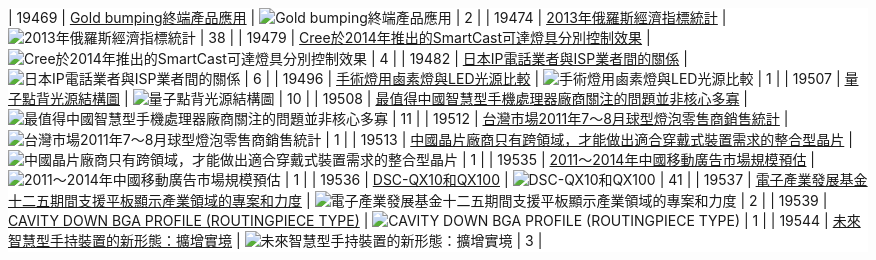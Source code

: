 | 19469 | [Gold bumping終端產品應用](https://www.topology.com.tw/DataContent/graph/Gold%20bumping%E7%B5%82%E7%AB%AF%E7%94%A2%E5%93%81%E6%87%89%E7%94%A8/19469) | ![Gold bumping終端產品應用](https://www.topology.com.tw/System/DownloadImg/r050609-13.gif/graph) | <span title="22628, 28624">2</span> |
| 19474 | [2013年俄羅斯經濟指標統計](https://www.topology.com.tw/DataContent/graph/2013%E5%B9%B4%E4%BF%84%E7%BE%85%E6%96%AF%E7%B6%93%E6%BF%9F%E6%8C%87%E6%A8%99%E7%B5%B1%E8%A8%88/19474) | ![2013年俄羅斯經濟指標統計](https://www.topology.com.tw/System/DownloadImg/r1031119-39.gif/graph) | <span title="717, 1038, 2030, 2196, 3537, 4580, 5680, 7754, 10031, 11451, 13096, 15398, 16881, 16954, 18169, 19805, 20748, 21028, 21534, 21631, 22735, 23081, 23790, 24479, 26349, 26808, 27030, 27095, 27636, 28550, 29377, 30900, 31672, 34265, 34804, 35146, 36886, 37337">38</span> |
| 19479 | [Cree於2014年推出的SmartCast可達燈具分別控制效果](https://www.topology.com.tw/DataContent/graph/Cree%E6%96%BC2014%E5%B9%B4%E6%8E%A8%E5%87%BA%E7%9A%84SmartCast%E5%8F%AF%E9%81%94%E7%87%88%E5%85%B7%E5%88%86%E5%88%A5%E6%8E%A7%E5%88%B6%E6%95%88%E6%9E%9C/19479) | ![Cree於2014年推出的SmartCast可達燈具分別控制效果](https://www.topology.com.tw/System/DownloadImg/r1040114-21.gif/graph) | <span title="5103, 14385, 24933, 25501">4</span> |
| 19482 | [日本IP電話業者與ISP業者間的關係](https://www.topology.com.tw/DataContent/graph/%E6%97%A5%E6%9C%ACIP%E9%9B%BB%E8%A9%B1%E6%A5%AD%E8%80%85%E8%88%87ISP%E6%A5%AD%E8%80%85%E9%96%93%E7%9A%84%E9%97%9C%E4%BF%82/19482) | ![日本IP電話業者與ISP業者間的關係](https://www.topology.com.tw/System/DownloadImg/r040205-35.gif/graph) | <span title="2584, 5001, 8099, 22807, 24097, 31636">6</span> |
| 19496 | [手術燈用鹵素燈與LED光源比較](https://www.topology.com.tw/DataContent/graph/%E6%89%8B%E8%A1%93%E7%87%88%E7%94%A8%E9%B9%B5%E7%B4%A0%E7%87%88%E8%88%87LED%E5%85%89%E6%BA%90%E6%AF%94%E8%BC%83/19496) | ![手術燈用鹵素燈與LED光源比較](https://www.topology.com.tw/System/DownloadImg/r970123-15.gif/graph) | <span title="42776">1</span> |
| 19507 | [量子點背光源結構圖](https://www.topology.com.tw/DataContent/graph/%E9%87%8F%E5%AD%90%E9%BB%9E%E8%83%8C%E5%85%89%E6%BA%90%E7%B5%90%E6%A7%8B%E5%9C%96/19507) | ![量子點背光源結構圖](https://www.topology.com.tw/System/DownloadImg/r1040902-7.gif/graph) | <span title="534, 8638, 8862, 13931, 14791, 17906, 18200, 27204, 34056, 36628">10</span> |
| 19508 | [最值得中國智慧型手機處理器廠商關注的問題並非核心多寡](https://www.topology.com.tw/DataContent/graph/%E6%9C%80%E5%80%BC%E5%BE%97%E4%B8%AD%E5%9C%8B%E6%99%BA%E6%85%A7%E5%9E%8B%E6%89%8B%E6%A9%9F%E8%99%95%E7%90%86%E5%99%A8%E5%BB%A0%E5%95%86%E9%97%9C%E6%B3%A8%E7%9A%84%E5%95%8F%E9%A1%8C%E4%B8%A6%E9%9D%9E%E6%A0%B8%E5%BF%83%E5%A4%9A%E5%AF%A1/19508) | ![最值得中國智慧型手機處理器廠商關注的問題並非核心多寡](https://www.topology.com.tw/System/DownloadImg/r1020501-45.gif/graph) | <span title="3611, 5140, 9122, 11050, 11811, 12437, 18441, 20234, 26230, 28944, 33091">11</span> |
| 19512 | [台灣市場2011年7～8月球型燈泡零售商銷售統計](https://www.topology.com.tw/DataContent/graph/%E5%8F%B0%E7%81%A3%E5%B8%82%E5%A0%B42011%E5%B9%B47%EF%BD%9E8%E6%9C%88%E7%90%83%E5%9E%8B%E7%87%88%E6%B3%A1%E9%9B%B6%E5%94%AE%E5%95%86%E9%8A%B7%E5%94%AE%E7%B5%B1%E8%A8%88/19512) | ![台灣市場2011年7～8月球型燈泡零售商銷售統計](https://www.topology.com.tw/System/DownloadImg/r1001012-37.gif/graph) | <span title="24418">1</span> |
| 19513 | [中國晶片廠商只有跨領域，才能做出適合穿戴式裝置需求的整合型晶片](https://www.topology.com.tw/DataContent/graph/%E4%B8%AD%E5%9C%8B%E6%99%B6%E7%89%87%E5%BB%A0%E5%95%86%E5%8F%AA%E6%9C%89%E8%B7%A8%E9%A0%98%E5%9F%9F%EF%BC%8C%E6%89%8D%E8%83%BD%E5%81%9A%E5%87%BA%E9%81%A9%E5%90%88%E7%A9%BF%E6%88%B4%E5%BC%8F%E8%A3%9D%E7%BD%AE%E9%9C%80%E6%B1%82%E7%9A%84%E6%95%B4%E5%90%88%E5%9E%8B%E6%99%B6%E7%89%87/19513) | ![中國晶片廠商只有跨領域，才能做出適合穿戴式裝置需求的整合型晶片](https://www.topology.com.tw/System/DownloadImg/r1030507-9.gif/graph) | <span title="3904">1</span> |
| 19535 | [2011～2014年中國移動廣告市場規模預估](https://www.topology.com.tw/DataContent/graph/2011%EF%BD%9E2014%E5%B9%B4%E4%B8%AD%E5%9C%8B%E7%A7%BB%E5%8B%95%E5%BB%A3%E5%91%8A%E5%B8%82%E5%A0%B4%E8%A6%8F%E6%A8%A1%E9%A0%90%E4%BC%B0/19535) | ![2011～2014年中國移動廣告市場規模預估](https://www.topology.com.tw/System/DownloadImg/r1021127-22.gif/graph) | <span title="14287">1</span> |
| 19536 | [DSC-QX10和QX100](https://www.topology.com.tw/DataContent/graph/DSC-QX10%E5%92%8CQX100/19536) | ![DSC-QX10和QX100](https://www.topology.com.tw/System/DownloadImg/r1021016-32.gif/graph) | <span title="436, 1665, 3043, 3328, 5107, 5127, 5503, 8522, 9010, 9035, 11056, 11211, 12602, 14986, 16506, 17083, 19599, 20166, 23254, 25518, 25849, 26499, 27310, 27691, 27791, 28848, 30088, 30718, 30839, 31494, 31648, 31884, 31992, 33929, 34309, 34846, 34915, 35296, 36047, 36228, 36398">41</span> |
| 19537 | [電子產業發展基金十二五期間支援平板顯示產業領域的專案和力度](https://www.topology.com.tw/DataContent/graph/%E9%9B%BB%E5%AD%90%E7%94%A2%E6%A5%AD%E7%99%BC%E5%B1%95%E5%9F%BA%E9%87%91%E5%8D%81%E4%BA%8C%E4%BA%94%E6%9C%9F%E9%96%93%E6%94%AF%E6%8F%B4%E5%B9%B3%E6%9D%BF%E9%A1%AF%E7%A4%BA%E7%94%A2%E6%A5%AD%E9%A0%98%E5%9F%9F%E7%9A%84%E5%B0%88%E6%A1%88%E5%92%8C%E5%8A%9B%E5%BA%A6/19537) | ![電子產業發展基金十二五期間支援平板顯示產業領域的專案和力度](https://www.topology.com.tw/System/DownloadImg/r1000928-50.gif/graph) | <span title="24774, 34760">2</span> |
| 19539 | [CAVITY DOWN BGA PROFILE (ROUTINGPIECE TYPE)](https://www.topology.com.tw/DataContent/graph/CAVITY%20DOWN%20BGA%20PROFILE%20(ROUTINGPIECE%20TYPE)/19539) | ![CAVITY DOWN BGA PROFILE (ROUTINGPIECE TYPE)](https://www.topology.com.tw/System/DownloadImg/r041223-49.gif/graph) | <span title="4430">1</span> |
| 19544 | [未來智慧型手持裝置的新形態：擴增實境](https://www.topology.com.tw/DataContent/graph/%E6%9C%AA%E4%BE%86%E6%99%BA%E6%85%A7%E5%9E%8B%E6%89%8B%E6%8C%81%E8%A3%9D%E7%BD%AE%E7%9A%84%E6%96%B0%E5%BD%A2%E6%85%8B%EF%BC%9A%E6%93%B4%E5%A2%9E%E5%AF%A6%E5%A2%83/19544) | ![未來智慧型手持裝置的新形態：擴增實境](https://www.topology.com.tw/System/DownloadImg/r1000803-53.gif/graph) | <span title="11561, 16201, 21087">3</span> |